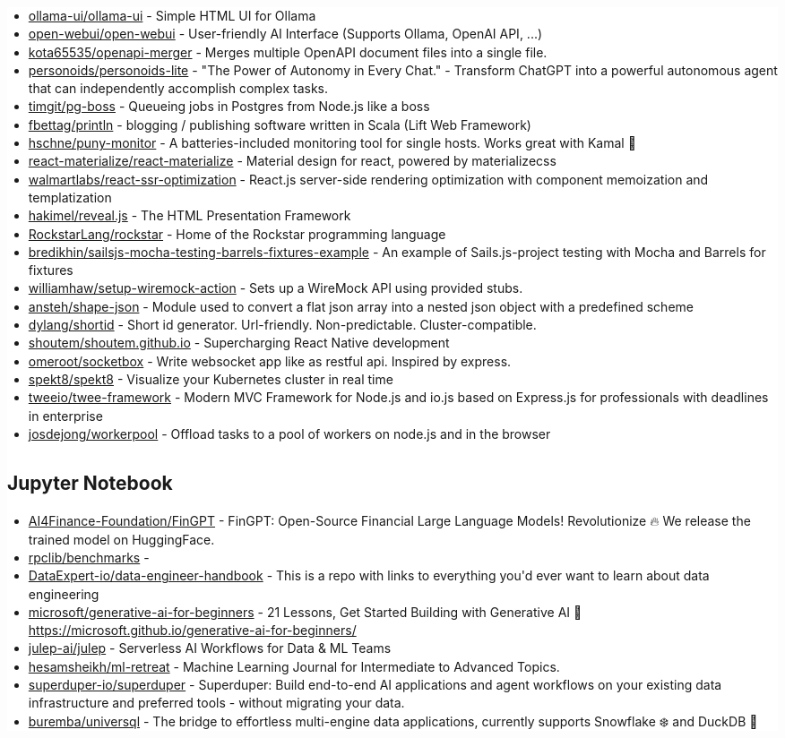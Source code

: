    - [ollama-ui/ollama-ui](https://github.com/ollama-ui/ollama-ui) - Simple HTML UI for Ollama
   - [open-webui/open-webui](https://github.com/open-webui/open-webui) - User-friendly AI Interface (Supports Ollama, OpenAI API, ...)
   - [kota65535/openapi-merger](https://github.com/kota65535/openapi-merger) - Merges multiple OpenAPI document files into a single file.
   - [personoids/personoids-lite](https://github.com/personoids/personoids-lite) - &quot;The Power of Autonomy in Every Chat.&quot; - Transform ChatGPT into a powerful autonomous agent that can independently accomplish complex tasks. 
   - [timgit/pg-boss](https://github.com/timgit/pg-boss) - Queueing jobs in Postgres from Node.js like a boss
   - [fbettag/println](https://github.com/fbettag/println) - blogging / publishing software written in Scala (Lift Web Framework)
   - [hschne/puny-monitor](https://github.com/hschne/puny-monitor) - A batteries-included monitoring tool for single hosts. Works great with Kamal 💎
   - [react-materialize/react-materialize](https://github.com/react-materialize/react-materialize) - Material design for react, powered by materializecss
   - [walmartlabs/react-ssr-optimization](https://github.com/walmartlabs/react-ssr-optimization) - React.js server-side rendering optimization with component memoization and templatization
   - [hakimel/reveal.js](https://github.com/hakimel/reveal.js) - The HTML Presentation Framework
   - [RockstarLang/rockstar](https://github.com/RockstarLang/rockstar) - Home of the Rockstar programming language
   - [bredikhin/sailsjs-mocha-testing-barrels-fixtures-example](https://github.com/bredikhin/sailsjs-mocha-testing-barrels-fixtures-example) - An example of Sails.js-project testing with Mocha and Barrels for fixtures
   - [williamhaw/setup-wiremock-action](https://github.com/williamhaw/setup-wiremock-action) - Sets up a WireMock API using provided stubs.
   - [ansteh/shape-json](https://github.com/ansteh/shape-json) - Module used to convert a flat json array into a nested json object with a predefined scheme
   - [dylang/shortid](https://github.com/dylang/shortid) - Short id generator. Url-friendly. Non-predictable. Cluster-compatible.
   - [shoutem/shoutem.github.io](https://github.com/shoutem/shoutem.github.io) - Supercharging React Native development
   - [omeroot/socketbox](https://github.com/omeroot/socketbox) - Write websocket app like as restful api. Inspired by express.
   - [spekt8/spekt8](https://github.com/spekt8/spekt8) - Visualize your Kubernetes cluster in real time
   - [tweeio/twee-framework](https://github.com/tweeio/twee-framework) - Modern MVC Framework for Node.js and io.js based on Express.js for professionals with deadlines in enterprise
   - [josdejong/workerpool](https://github.com/josdejong/workerpool) - Offload tasks to a pool of workers on node.js and in the browser


## <a name="Jupyter+Notebook"></a>Jupyter Notebook
   - [AI4Finance-Foundation/FinGPT](https://github.com/AI4Finance-Foundation/FinGPT) - FinGPT: Open-Source Financial Large Language Models!  Revolutionize 🔥    We release the trained model on HuggingFace.
   - [rpclib/benchmarks](https://github.com/rpclib/benchmarks) - 
   - [DataExpert-io/data-engineer-handbook](https://github.com/DataExpert-io/data-engineer-handbook) - This is a repo with links to everything you&apos;d ever want to learn about data engineering
   - [microsoft/generative-ai-for-beginners](https://github.com/microsoft/generative-ai-for-beginners) - 21 Lessons, Get Started Building with Generative AI  🔗 https://microsoft.github.io/generative-ai-for-beginners/
   - [julep-ai/julep](https://github.com/julep-ai/julep) - Serverless AI Workflows for Data &amp; ML Teams
   - [hesamsheikh/ml-retreat](https://github.com/hesamsheikh/ml-retreat) - Machine Learning Journal for Intermediate to Advanced Topics. 
   - [superduper-io/superduper](https://github.com/superduper-io/superduper) - Superduper: Build end-to-end AI applications and agent workflows on your existing data infrastructure and preferred tools - without migrating your data.
   - [buremba/universql](https://github.com/buremba/universql) - The bridge to effortless multi-engine data applications, currently supports Snowflake ❄️ and DuckDB 🦆 

